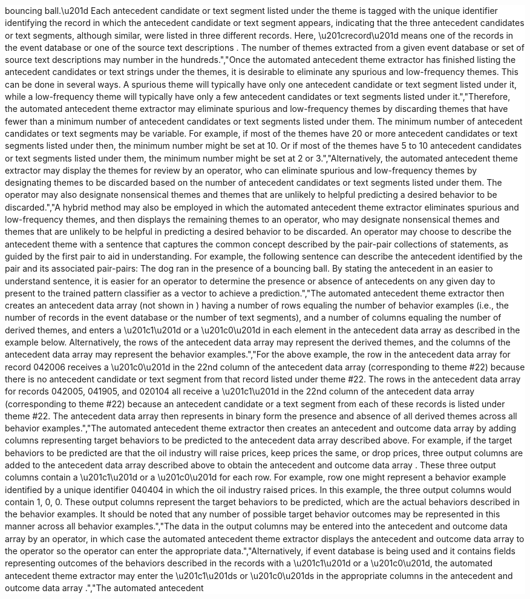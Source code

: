 bouncing ball.\u201d Each antecedent candidate or text segment listed under the theme is tagged with the unique identifier identifying the record in which the antecedent candidate or text segment appears, indicating that the three antecedent candidates or text segments, although similar, were listed in three different records. Here, \u201crecord\u201d means one of the records in the event database  or one of the source text descriptions . The number of themes extracted from a given event database  or set of source text descriptions  may number in the hundreds.","Once the automated antecedent theme extractor  has finished listing the antecedent candidates or text strings under the themes, it is desirable to eliminate any spurious and low-frequency themes. This can be done in several ways. A spurious theme will typically have only one antecedent candidate or text segment listed under it, while a low-frequency theme will typically have only a few antecedent candidates or text segments listed under it.","Therefore, the automated antecedent theme extractor  may eliminate spurious and low-frequency themes by discarding themes that have fewer than a minimum number of antecedent candidates or text segments listed under them. The minimum number of antecedent candidates or text segments may be variable. For example, if most of the themes have 20 or more antecedent candidates or text segments listed under then, the minimum number might be set at 10. Or if most of the themes have 5 to 10 antecedent candidates or text segments listed under them, the minimum number might be set at 2 or 3.","Alternatively, the automated antecedent theme extractor  may display the themes for review by an operator, who can eliminate spurious and low-frequency themes by designating themes to be discarded based on the number of antecedent candidates or text segments listed under them. The operator may also designate nonsensical themes and themes that are unlikely to helpful predicting a desired behavior to be discarded.","A hybrid method may also be employed in which the automated antecedent theme extractor  eliminates spurious and low-frequency themes, and then displays the remaining themes to an operator, who may designate nonsensical themes and themes that are unlikely to be helpful in predicting a desired behavior to be discarded. An operator may choose to describe the antecedent theme with a sentence that captures the common concept described by the pair-pair collections of statements, as guided by the first pair to aid in understanding. For example, the following sentence can describe the antecedent identified by the pair and its associated pair-pairs: The dog ran in the presence of a bouncing ball. By stating the antecedent in an easier to understand sentence, it is easier for an operator to determine the presence or absence of antecedents on any given day to present to the trained pattern classifier as a vector to achieve a prediction.","The automated antecedent theme extractor  then creates an antecedent data array (not shown in ) having a number of rows equaling the number of behavior examples (i.e., the number of records in the event database  or the number of text segments), and a number of columns equaling the number of derived themes, and enters a \u201c1\u201d or a \u201c0\u201d in each element in the antecedent data array as described in the example below. Alternatively, the rows of the antecedent data array may represent the derived themes, and the columns of the antecedent data array may represent the behavior examples.","For the above example, the row in the antecedent data array for record 042006 receives a \u201c0\u201d in the 22nd column of the antecedent data array (corresponding to theme #22) because there is no antecedent candidate or text segment from that record listed under theme #22. The rows in the antecedent data array for records 042005, 041905, and 020104 all receive a \u201c1\u201d in the 22nd column of the antecedent data array (corresponding to theme #22) because an antecedent candidate or a text segment from each of these records is listed under theme #22. The antecedent data array then represents in binary form the presence and absence of all derived themes across all behavior examples.","The automated antecedent theme extractor  then creates an antecedent and outcome data array  by adding columns representing target behaviors to be predicted to the antecedent data array described above. For example, if the target behaviors to be predicted are that the oil industry will raise prices, keep prices the same, or drop prices, three output columns are added to the antecedent data array described above to obtain the antecedent and outcome data array . These three output columns contain a \u201c1\u201d or a \u201c0\u201d for each row. For example, row one might represent a behavior example identified by a unique identifier 040404 in which the oil industry raised prices. In this example, the three output columns would contain 1, 0, 0. These output columns represent the target behaviors to be predicted, which are the actual behaviors described in the behavior examples. It should be noted that any number of possible target behavior outcomes may be represented in this manner across all behavior examples.","The data in the output columns may be entered into the antecedent and outcome data array  by an operator, in which case the automated antecedent theme extractor  displays the antecedent and outcome data array  to the operator so the operator can enter the appropriate data.","Alternatively, if event database  is being used and it contains fields representing outcomes of the behaviors described in the records with a \u201c1\u201d or a \u201c0\u201d, the automated antecedent theme extractor  may enter the \u201c1\u201ds or \u201c0\u201ds in the appropriate columns in the antecedent and outcome data array .","The automated antecedent